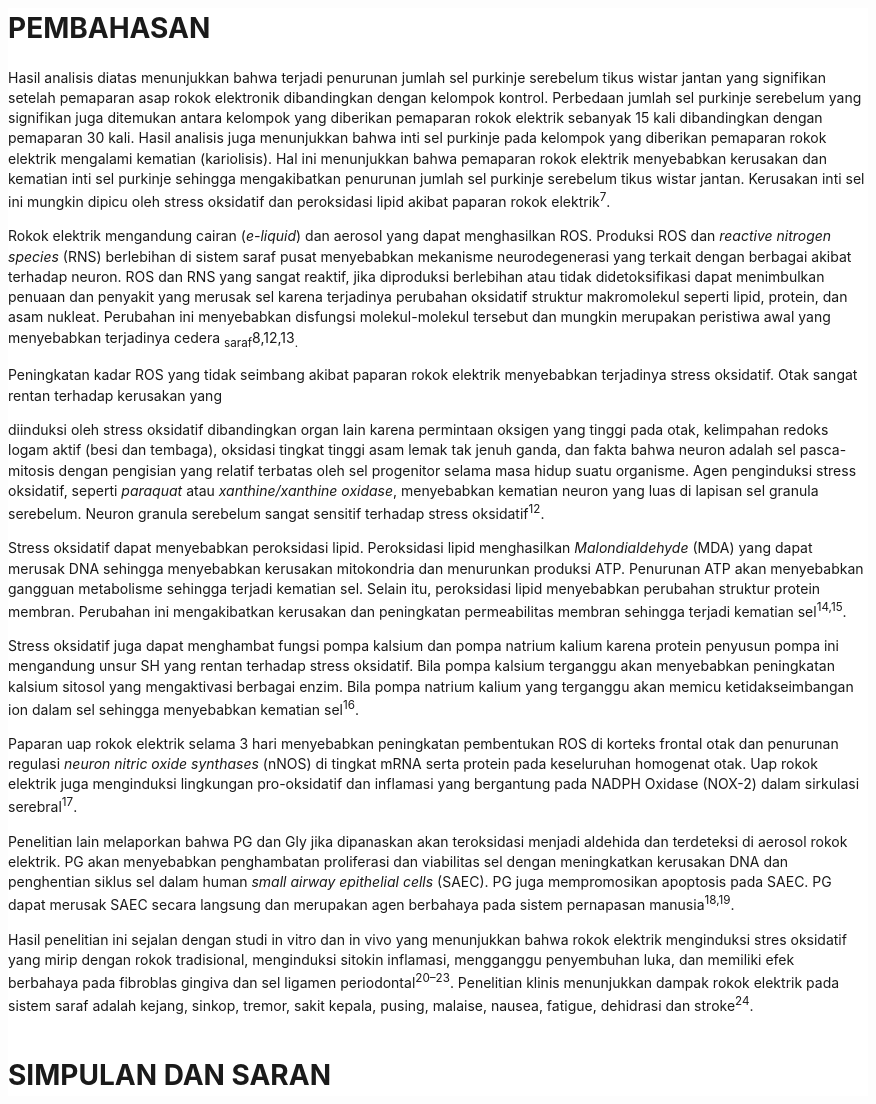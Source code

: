 <h1><a name="bookmark4"></a><span class="font4" style="font-weight:bold;"><a name="bookmark5"></a>PEMBAHASAN</span></h1>
<p><span class="font4">Hasil analisis diatas menunjukkan bahwa terjadi penurunan jumlah sel purkinje serebelum tikus wistar jantan yang signifikan setelah pemaparan asap rokok elektronik dibandingkan dengan kelompok kontrol. Perbedaan jumlah sel purkinje serebelum yang signifikan juga ditemukan antara kelompok yang diberikan pemaparan rokok elektrik sebanyak 15 kali dibandingkan dengan pemaparan 30 kali. Hasil analisis juga menunjukkan bahwa inti sel purkinje pada kelompok yang diberikan pemaparan rokok elektrik mengalami kematian (kariolisis). Hal ini menunjukkan bahwa pemaparan rokok elektrik menyebabkan kerusakan dan kematian inti sel purkinje sehingga mengakibatkan penurunan jumlah sel purkinje serebelum tikus wistar jantan</span><span class="font0">. </span><span class="font4">Kerusakan inti sel ini mungkin dipicu oleh stress oksidatif dan peroksidasi lipid akibat paparan rokok elektrik<sup>7</sup>.</span></p>
<p><span class="font4">Rokok elektrik mengandung cairan (</span><span class="font4" style="font-style:italic;">e-liquid</span><span class="font4">) dan aerosol yang dapat menghasilkan ROS. Produksi ROS dan </span><span class="font4" style="font-style:italic;">reactive nitrogen species</span><span class="font4"> (RNS) berlebihan di sistem saraf pusat menyebabkan mekanisme neurodegenerasi yang terkait dengan berbagai akibat terhadap neuron. ROS dan RNS yang sangat reaktif, jika diproduksi berlebihan atau tidak didetoksifikasi dapat menimbulkan penuaan dan penyakit yang merusak sel karena terjadinya perubahan oksidatif struktur makromolekul seperti lipid, protein, dan asam nukleat. Perubahan ini menyebabkan disfungsi molekul-molekul tersebut dan mungkin merupakan peristiwa awal yang menyebabkan terjadinya cedera <sub>saraf</sub></span><span class="font1">8,12,13</span><span class="font4"><sub>.</sub></span></p>
<p><span class="font4">Peningkatan kadar ROS yang tidak seimbang akibat paparan rokok elektrik menyebabkan terjadinya stress oksidatif. Otak sangat rentan terhadap kerusakan yang</span></p>
<p><span class="font4">diinduksi oleh stress oksidatif dibandingkan organ lain karena permintaan oksigen yang tinggi pada otak, kelimpahan redoks logam aktif (besi dan tembaga), oksidasi tingkat tinggi asam lemak tak jenuh ganda, dan fakta bahwa neuron adalah sel pasca-mitosis dengan pengisian yang relatif terbatas oleh sel progenitor selama masa hidup suatu organisme. Agen penginduksi stress oksidatif, seperti </span><span class="font4" style="font-style:italic;">paraquat</span><span class="font4"> atau </span><span class="font4" style="font-style:italic;">xanthine/xanthine oxidase</span><span class="font4">, menyebabkan kematian neuron yang luas di lapisan sel granula serebelum. Neuron granula serebelum sangat sensitif terhadap stress oksidatif<sup>12</sup>.</span></p>
<p><span class="font4">Stress oksidatif dapat menyebabkan peroksidasi lipid. Peroksidasi lipid menghasilkan </span><span class="font4" style="font-style:italic;">Malondialdehyde </span><span class="font4">(MDA) yang dapat merusak DNA sehingga menyebabkan kerusakan mitokondria dan menurunkan produksi ATP. Penurunan ATP akan menyebabkan gangguan metabolisme sehingga terjadi kematian sel. Selain itu, peroksidasi lipid menyebabkan perubahan struktur protein membran. Perubahan ini mengakibatkan kerusakan dan peningkatan permeabilitas membran sehingga terjadi kematian sel<sup>14,15</sup>.</span></p>
<p><span class="font4">Stress oksidatif juga dapat menghambat fungsi pompa kalsium dan pompa natrium kalium karena protein penyusun pompa ini mengandung unsur SH yang rentan terhadap stress oksidatif. Bila pompa kalsium terganggu akan menyebabkan peningkatan kalsium sitosol yang mengaktivasi berbagai enzim. Bila pompa natrium kalium yang terganggu akan memicu ketidakseimbangan ion dalam sel sehingga menyebabkan kematian sel<sup>16</sup>.</span></p>
<p><span class="font4">Paparan uap rokok elektrik selama 3 hari menyebabkan peningkatan pembentukan ROS di korteks frontal otak dan penurunan regulasi </span><span class="font4" style="font-style:italic;">neuron nitric oxide synthases</span><span class="font4"> (nNOS) di tingkat mRNA serta protein pada keseluruhan homogenat otak. Uap rokok elektrik juga menginduksi lingkungan pro-oksidatif dan inflamasi yang bergantung pada NADPH Oxidase (NOX-2) dalam sirkulasi serebral<sup>17</sup>.</span></p>
<p><span class="font4">Penelitian lain melaporkan bahwa PG dan Gly jika dipanaskan akan teroksidasi menjadi aldehida dan terdeteksi di aerosol rokok elektrik. PG akan menyebabkan penghambatan proliferasi dan viabilitas sel dengan meningkatkan kerusakan DNA dan penghentian siklus sel dalam human </span><span class="font4" style="font-style:italic;">small airway epithelial cells</span><span class="font4"> (SAEC). PG juga mempromosikan apoptosis pada SAEC. PG dapat merusak SAEC secara langsung dan merupakan agen berbahaya pada sistem pernapasan manusia<sup>18,19</sup>.</span></p>
<p><span class="font4">Hasil penelitian ini sejalan dengan studi in vitro dan in vivo yang menunjukkan bahwa rokok elektrik menginduksi stres oksidatif yang mirip dengan rokok tradisional, menginduksi sitokin inflamasi, mengganggu penyembuhan luka, dan memiliki efek berbahaya pada fibroblas gingiva dan sel ligamen periodontal<sup>20–23</sup>. Penelitian klinis menunjukkan dampak rokok elektrik pada sistem saraf adalah kejang, sinkop, tremor, sakit kepala, pusing, malaise, nausea, fatigue, dehidrasi dan stroke<sup>24</sup>.</span></p>
<h1><a name="bookmark6"></a><span class="font4" style="font-weight:bold;"><a name="bookmark7"></a>SIMPULAN DAN SARAN</span></h1>